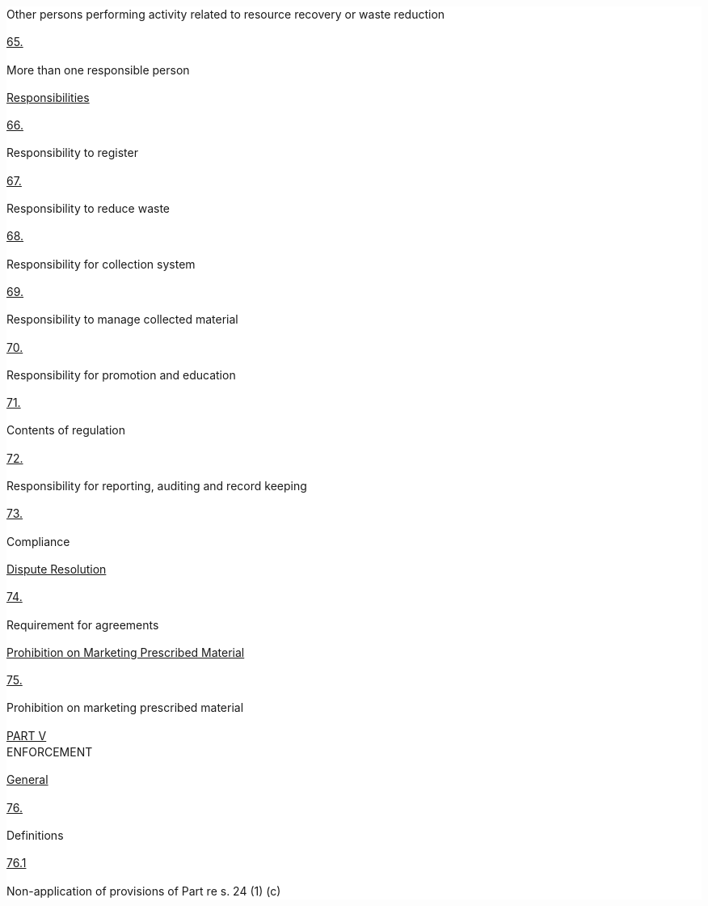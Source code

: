 Other persons performing activity related to resource recovery or waste reduction

[65\.](#BK82)

More than one responsible person

[Responsibilities](#BK83)

[66\.](#BK84)

Responsibility to register

[67\.](#BK85)

Responsibility to reduce waste

[68\.](#BK86)

Responsibility for collection system

[69\.](#BK87)

Responsibility to manage collected material

[70\.](#BK88)

Responsibility for promotion and education

[71\.](#BK89)

Contents of regulation

[72\.](#BK90)

Responsibility for reporting, auditing and record keeping

[73\.](#BK91)

Compliance

[Dispute Resolution](#BK92)

[74\.](#BK93)

Requirement for agreements

[Prohibition on Marketing Prescribed Material](#BK94)

[75\.](#BK95)

Prohibition on marketing prescribed material

[PART V](#BK96)  
ENFORCEMENT

[General](#BK97)

[76\.](#BK98)

Definitions

[76\.1](#BK99)

Non\-application of provisions of Part re s\. 24 \(1\) \(c\)

